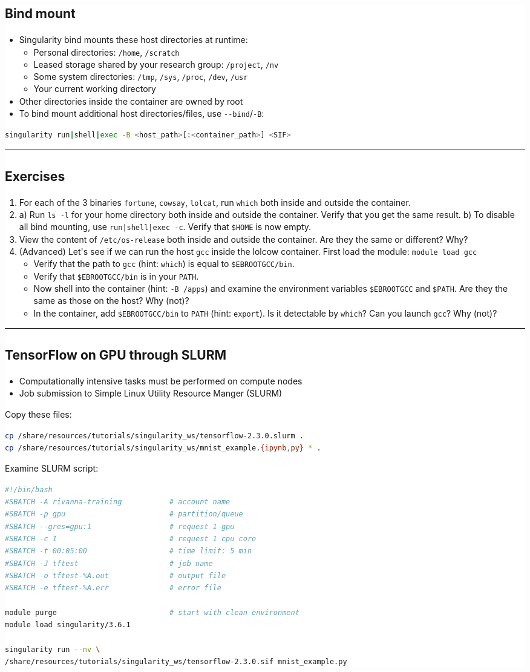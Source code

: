 ## Bind mount

- Singularity bind mounts these host directories at runtime:
    - Personal directories: `/home`, `/scratch`
    - Leased storage shared by your research group: `/project`, `/nv`
    - Some system directories: `/tmp`, `/sys`, `/proc`, `/dev`, `/usr`
    - Your current working directory
- Other directories inside the container are owned by root
- To bind mount additional host directories/files, use `--bind`/`-B`:

```bash
singularity run|shell|exec -B <host_path>[:<container_path>] <SIF>
```

---

## Exercises

1. For each of the 3 binaries `fortune`, `cowsay`, `lolcat`, run `which` both inside and outside the container.
1. a) Run `ls -l` for your home directory both inside and outside the container. Verify that you get the same result. b) To disable all bind mounting, use `run|shell|exec -c`. Verify that `$HOME` is now empty.
1. View the content of `/etc/os-release` both inside and outside the container. Are they the same or different? Why?
1. (Advanced) Let's see if we can run the host `gcc` inside the lolcow container. First load the module: `module load gcc`
    - Verify that the path to `gcc` (hint: `which`) is equal to `$EBROOTGCC/bin`.
    - Verify that `$EBROOTGCC/bin` is in your `PATH`.
    - Now shell into the container (hint: `-B /apps`) and examine the environment variables `$EBROOTGCC` and `$PATH`. Are they the same as those on the host? Why (not)?
    - In the container, add `$EBROOTGCC/bin` to `PATH` (hint: `export`). Is it detectable by `which`? Can you launch `gcc`? Why (not)?

---

## TensorFlow on GPU through SLURM

- Computationally intensive tasks must be performed on compute nodes
- Job submission to Simple Linux Utility Resource Manger (SLURM)

Copy these files:

```bash
cp /share/resources/tutorials/singularity_ws/tensorflow-2.3.0.slurm .
cp /share/resources/tutorials/singularity_ws/mnist_example.{ipynb,py} * .
```

Examine SLURM script:

```bash
#!/bin/bash
#SBATCH -A rivanna-training           # account name
#SBATCH -p gpu                        # partition/queue
#SBATCH --gres=gpu:1                  # request 1 gpu
#SBATCH -c 1                          # request 1 cpu core
#SBATCH -t 00:05:00                   # time limit: 5 min
#SBATCH -J tftest                     # job name
#SBATCH -o tftest-%A.out              # output file
#SBATCH -e tftest-%A.err              # error file

module purge                          # start with clean environment
module load singularity/3.6.1

singularity run --nv \
/share/resources/tutorials/singularity_ws/tensorflow-2.3.0.sif mnist_example.py
```